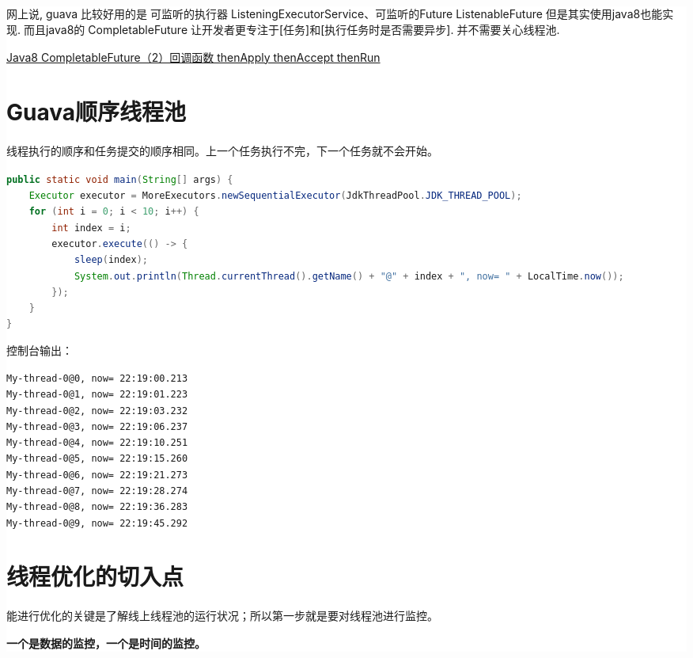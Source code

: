 

网上说, guava 比较好用的是 可监听的执行器 ListeningExecutorService、可监听的Future ListenableFuture
但是其实使用java8也能实现. 而且java8的 CompletableFuture 让开发者更专注于[任务]和[执行任务时是否需要异步]. 并不需要关心线程池.

[Java8 CompletableFuture（2）回调函数 thenApply thenAccept thenRun](https://blog.csdn.net/winterking3/article/details/116025829)







# Guava顺序线程池

线程执行的顺序和任务提交的顺序相同。上一个任务执行不完，下一个任务就不会开始。

```java
public static void main(String[] args) {
    Executor executor = MoreExecutors.newSequentialExecutor(JdkThreadPool.JDK_THREAD_POOL);
    for (int i = 0; i < 10; i++) {
        int index = i;
        executor.execute(() -> {
            sleep(index);
            System.out.println(Thread.currentThread().getName() + "@" + index + ", now= " + LocalTime.now());
        });
    }
}
```

控制台输出：

```
My-thread-0@0, now= 22:19:00.213
My-thread-0@1, now= 22:19:01.223
My-thread-0@2, now= 22:19:03.232
My-thread-0@3, now= 22:19:06.237
My-thread-0@4, now= 22:19:10.251
My-thread-0@5, now= 22:19:15.260
My-thread-0@6, now= 22:19:21.273
My-thread-0@7, now= 22:19:28.274
My-thread-0@8, now= 22:19:36.283
My-thread-0@9, now= 22:19:45.292
```







# 线程优化的切入点

能进行优化的关键是了解线上线程池的运行状况；所以第一步就是要对线程池进行监控。

**一个是数据的监控，一个是时间的监控。**
